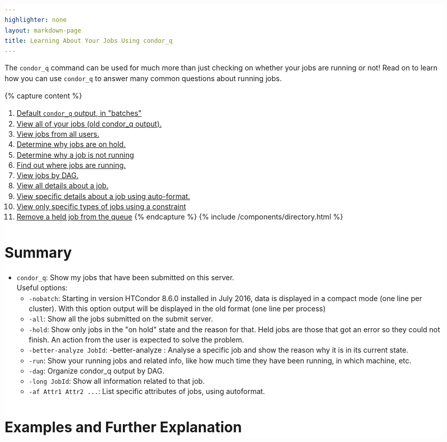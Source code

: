 ```yaml
---
highlighter: none
layout: markdown-page
title: Learning About Your Jobs Using condor_q
---
```


The `condor_q` command can be used for much more than just
checking on whether your jobs are running or not! Read on to learn how
you can use `condor_q` to answer many common questions about running
jobs.

{% capture content %}
1.  [Default `condor_q` output, in \"batches\"](#default-condorq-output)
2.  [View all of your jobs (old condor\_q output).](#view-all-jobs)
3.  [View jobs from all users.](#view-jobs-from-all-users)
4.  [Determine why jobs are on hold.](#determine-why-jobs-are-on-hold)
5.  [Determine why a job is not running](#find-out-why-jobs-are-idle)
6.  [Find out where jobs are running.](#find-out-where-jobs-are-running)
7.  [View jobs by DAG.](#view-jobs-by-dag)
8.  [View all details about a job.](#view-all-details-about-a-job)
9.  [View specific details about a job using auto-format.](#view-specific-details-about-a-job-using-auto-format)
10. [View only specific types of jobs using a constraint](#constraining-the-output-of-condorq)
11. [Remove a held job from the queue](#remove-a-held-job-from-the-queue)
{% endcapture %}
{% include /components/directory.html %}  

Summary
=======

-   `condor_q`: Show my jobs that have been submitted on this server.\
    Useful options:
    -   `-nobatch`: Starting in version HTCondor 8.6.0 installed in July
        2016, data is displayed in a compact mode (one line per
        cluster). With this option output will be displayed in the old
        format (one line per process)
    -   `-all`: Show all the jobs submitted on the submit server.
    -   `-hold`: Show only jobs in the \"on hold\" state and the reason
        for that. Held jobs are those that got an error so they could
        not finish. An action from the user is expected to solve the
        problem.
    -   `-better-analyze JobId`: -better-analyze : Analyse a specific
        job and show the reason why it is in its current state.
    -   `-run`: Show your running jobs and related info, like how much
        time they have been running, in which machine, etc.
    -   `-dag`: Organize condor\_q output by DAG.
    -   `-long JobId`: Show all information related to that job.
    -   `-af Attr1 Attr2 ...`: List specific attributes of jobs, using
        autoformat.

Examples and Further Explanation
================================
